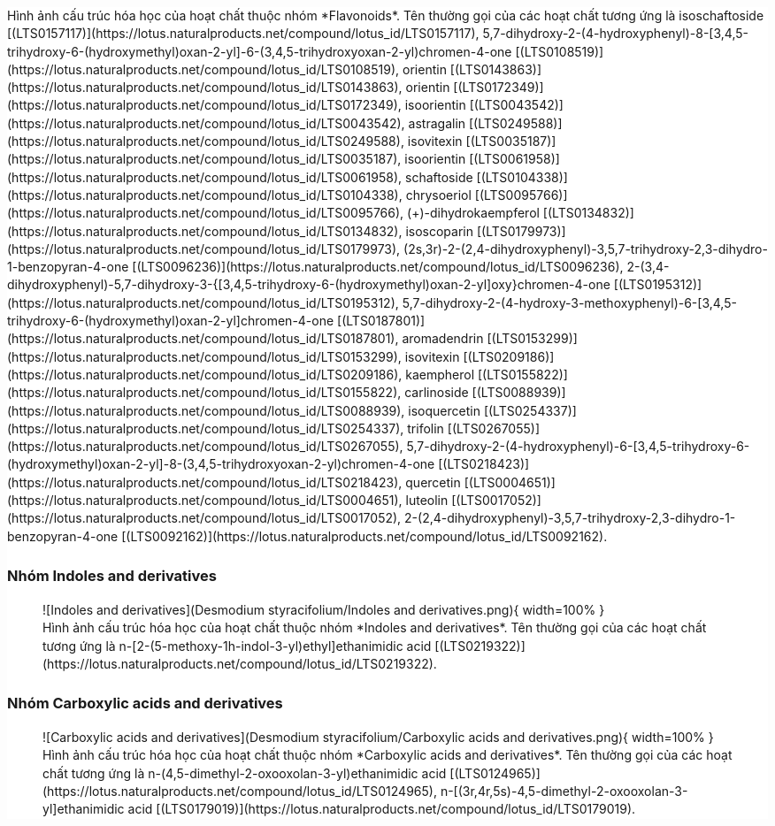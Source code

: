 <figcaption>Hình ảnh cấu trúc hóa học của hoạt chất thuộc nhóm *Flavonoids*. Tên thường gọi của các hoạt chất tương ứng là isoschaftoside [(LTS0157117)](https://lotus.naturalproducts.net/compound/lotus_id/LTS0157117), 5,7-dihydroxy-2-(4-hydroxyphenyl)-8-[3,4,5-trihydroxy-6-(hydroxymethyl)oxan-2-yl]-6-(3,4,5-trihydroxyoxan-2-yl)chromen-4-one [(LTS0108519)](https://lotus.naturalproducts.net/compound/lotus_id/LTS0108519), orientin [(LTS0143863)](https://lotus.naturalproducts.net/compound/lotus_id/LTS0143863), orientin [(LTS0172349)](https://lotus.naturalproducts.net/compound/lotus_id/LTS0172349), isoorientin [(LTS0043542)](https://lotus.naturalproducts.net/compound/lotus_id/LTS0043542), astragalin [(LTS0249588)](https://lotus.naturalproducts.net/compound/lotus_id/LTS0249588), isovitexin [(LTS0035187)](https://lotus.naturalproducts.net/compound/lotus_id/LTS0035187), isoorientin [(LTS0061958)](https://lotus.naturalproducts.net/compound/lotus_id/LTS0061958), schaftoside [(LTS0104338)](https://lotus.naturalproducts.net/compound/lotus_id/LTS0104338), chrysoeriol [(LTS0095766)](https://lotus.naturalproducts.net/compound/lotus_id/LTS0095766), (+)-dihydrokaempferol [(LTS0134832)](https://lotus.naturalproducts.net/compound/lotus_id/LTS0134832), isoscoparin [(LTS0179973)](https://lotus.naturalproducts.net/compound/lotus_id/LTS0179973), (2s,3r)-2-(2,4-dihydroxyphenyl)-3,5,7-trihydroxy-2,3-dihydro-1-benzopyran-4-one [(LTS0096236)](https://lotus.naturalproducts.net/compound/lotus_id/LTS0096236), 2-(3,4-dihydroxyphenyl)-5,7-dihydroxy-3-{[3,4,5-trihydroxy-6-(hydroxymethyl)oxan-2-yl]oxy}chromen-4-one [(LTS0195312)](https://lotus.naturalproducts.net/compound/lotus_id/LTS0195312), 5,7-dihydroxy-2-(4-hydroxy-3-methoxyphenyl)-6-[3,4,5-trihydroxy-6-(hydroxymethyl)oxan-2-yl]chromen-4-one [(LTS0187801)](https://lotus.naturalproducts.net/compound/lotus_id/LTS0187801), aromadendrin [(LTS0153299)](https://lotus.naturalproducts.net/compound/lotus_id/LTS0153299), isovitexin [(LTS0209186)](https://lotus.naturalproducts.net/compound/lotus_id/LTS0209186), kaempherol [(LTS0155822)](https://lotus.naturalproducts.net/compound/lotus_id/LTS0155822), carlinoside [(LTS0088939)](https://lotus.naturalproducts.net/compound/lotus_id/LTS0088939), isoquercetin [(LTS0254337)](https://lotus.naturalproducts.net/compound/lotus_id/LTS0254337), trifolin [(LTS0267055)](https://lotus.naturalproducts.net/compound/lotus_id/LTS0267055), 5,7-dihydroxy-2-(4-hydroxyphenyl)-6-[3,4,5-trihydroxy-6-(hydroxymethyl)oxan-2-yl]-8-(3,4,5-trihydroxyoxan-2-yl)chromen-4-one [(LTS0218423)](https://lotus.naturalproducts.net/compound/lotus_id/LTS0218423), quercetin [(LTS0004651)](https://lotus.naturalproducts.net/compound/lotus_id/LTS0004651), luteolin [(LTS0017052)](https://lotus.naturalproducts.net/compound/lotus_id/LTS0017052), 2-(2,4-dihydroxyphenyl)-3,5,7-trihydroxy-2,3-dihydro-1-benzopyran-4-one [(LTS0092162)](https://lotus.naturalproducts.net/compound/lotus_id/LTS0092162).</figcaption>
</figure>


### Nhóm Indoles and derivatives
<figure markdown="span">
    ![Indoles and derivatives](Desmodium styracifolium/Indoles and derivatives.png){ width=100% }
<figcaption>Hình ảnh cấu trúc hóa học của hoạt chất thuộc nhóm *Indoles and derivatives*. Tên thường gọi của các hoạt chất tương ứng là n-[2-(5-methoxy-1h-indol-3-yl)ethyl]ethanimidic acid [(LTS0219322)](https://lotus.naturalproducts.net/compound/lotus_id/LTS0219322).</figcaption>
</figure>

            
            
### Nhóm Carboxylic acids and derivatives
<figure markdown="span">
    ![Carboxylic acids and derivatives](Desmodium styracifolium/Carboxylic acids and derivatives.png){ width=100% }
<figcaption>Hình ảnh cấu trúc hóa học của hoạt chất thuộc nhóm *Carboxylic acids and derivatives*. Tên thường gọi của các hoạt chất tương ứng là n-(4,5-dimethyl-2-oxooxolan-3-yl)ethanimidic acid [(LTS0124965)](https://lotus.naturalproducts.net/compound/lotus_id/LTS0124965), n-[(3r,4r,5s)-4,5-dimethyl-2-oxooxolan-3-yl]ethanimidic acid [(LTS0179019)](https://lotus.naturalproducts.net/compound/lotus_id/LTS0179019).</figcaption>
</figure>
